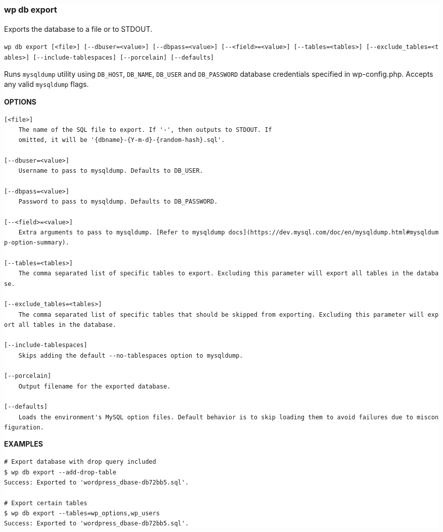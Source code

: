 

### wp db export

Exports the database to a file or to STDOUT.

~~~
wp db export [<file>] [--dbuser=<value>] [--dbpass=<value>] [--<field>=<value>] [--tables=<tables>] [--exclude_tables=<tables>] [--include-tablespaces] [--porcelain] [--defaults]
~~~

Runs `mysqldump` utility using `DB_HOST`, `DB_NAME`, `DB_USER` and
`DB_PASSWORD` database credentials specified in wp-config.php. Accepts any valid `mysqldump` flags.

**OPTIONS**

	[<file>]
		The name of the SQL file to export. If '-', then outputs to STDOUT. If
		omitted, it will be '{dbname}-{Y-m-d}-{random-hash}.sql'.

	[--dbuser=<value>]
		Username to pass to mysqldump. Defaults to DB_USER.

	[--dbpass=<value>]
		Password to pass to mysqldump. Defaults to DB_PASSWORD.

	[--<field>=<value>]
		Extra arguments to pass to mysqldump. [Refer to mysqldump docs](https://dev.mysql.com/doc/en/mysqldump.html#mysqldump-option-summary).

	[--tables=<tables>]
		The comma separated list of specific tables to export. Excluding this parameter will export all tables in the database.

	[--exclude_tables=<tables>]
		The comma separated list of specific tables that should be skipped from exporting. Excluding this parameter will export all tables in the database.

	[--include-tablespaces]
		Skips adding the default --no-tablespaces option to mysqldump.

	[--porcelain]
		Output filename for the exported database.

	[--defaults]
		Loads the environment's MySQL option files. Default behavior is to skip loading them to avoid failures due to misconfiguration.

**EXAMPLES**

    # Export database with drop query included
    $ wp db export --add-drop-table
    Success: Exported to 'wordpress_dbase-db72bb5.sql'.

    # Export certain tables
    $ wp db export --tables=wp_options,wp_users
    Success: Exported to 'wordpress_dbase-db72bb5.sql'.
